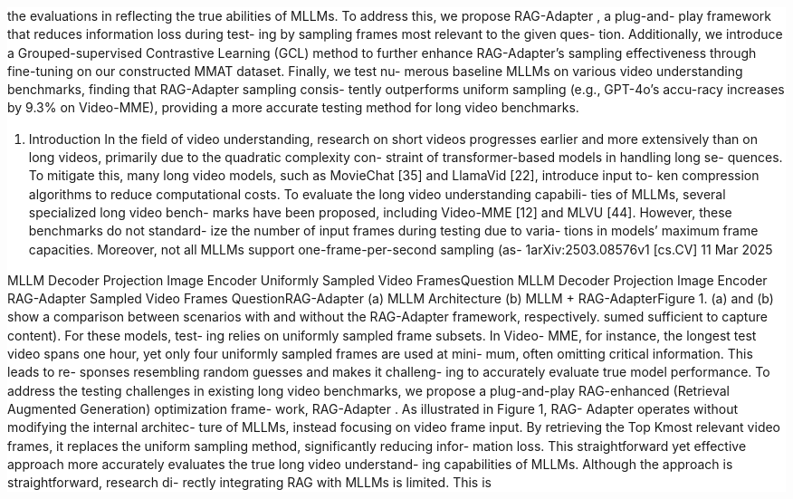 the evaluations in reflecting the true abilities of MLLMs.
To address this, we propose RAG-Adapter , a plug-and-
play framework that reduces information loss during test-
ing by sampling frames most relevant to the given ques-
tion. Additionally, we introduce a Grouped-supervised
Contrastive Learning (GCL) method to further enhance
RAG-Adapter’s sampling effectiveness through fine-tuning
on our constructed MMAT dataset. Finally, we test nu-
merous baseline MLLMs on various video understanding
benchmarks, finding that RAG-Adapter sampling consis-
tently outperforms uniform sampling (e.g., GPT-4o’s accu-racy increases by 9.3% on Video-MME), providing a more
accurate testing method for long video benchmarks.
1. Introduction
In the field of video understanding, research on short
videos progresses earlier and more extensively than on
long videos, primarily due to the quadratic complexity con-
straint of transformer-based models in handling long se-
quences. To mitigate this, many long video models, such
as MovieChat [35] and LlamaVid [22], introduce input to-
ken compression algorithms to reduce computational costs.
To evaluate the long video understanding capabili-
ties of MLLMs, several specialized long video bench-
marks have been proposed, including Video-MME [12] and
MLVU [44]. However, these benchmarks do not standard-
ize the number of input frames during testing due to varia-
tions in models’ maximum frame capacities. Moreover, not
all MLLMs support one-frame-per-second sampling (as-
1arXiv:2503.08576v1  [cs.CV]  11 Mar 2025

MLLM Decoder
Projection
Image Encoder
Uniformly Sampled 
Video FramesQuestion
MLLM Decoder
Projection
Image Encoder
RAG-Adapter Sampled 
Video Frames
QuestionRAG-Adapter
(a) MLLM Architecture (b) MLLM + RAG-AdapterFigure 1. (a) and (b) show a comparison between scenarios with
and without the RAG-Adapter framework, respectively.
sumed sufficient to capture content). For these models, test-
ing relies on uniformly sampled frame subsets. In Video-
MME, for instance, the longest test video spans one hour,
yet only four uniformly sampled frames are used at mini-
mum, often omitting critical information. This leads to re-
sponses resembling random guesses and makes it challeng-
ing to accurately evaluate true model performance.
To address the testing challenges in existing long video
benchmarks, we propose a plug-and-play RAG-enhanced
(Retrieval Augmented Generation) optimization frame-
work, RAG-Adapter . As illustrated in Figure 1, RAG-
Adapter operates without modifying the internal architec-
ture of MLLMs, instead focusing on video frame input. By
retrieving the Top Kmost relevant video frames, it replaces
the uniform sampling method, significantly reducing infor-
mation loss. This straightforward yet effective approach
more accurately evaluates the true long video understand-
ing capabilities of MLLMs.
Although the approach is straightforward, research di-
rectly integrating RAG with MLLMs is limited. This is